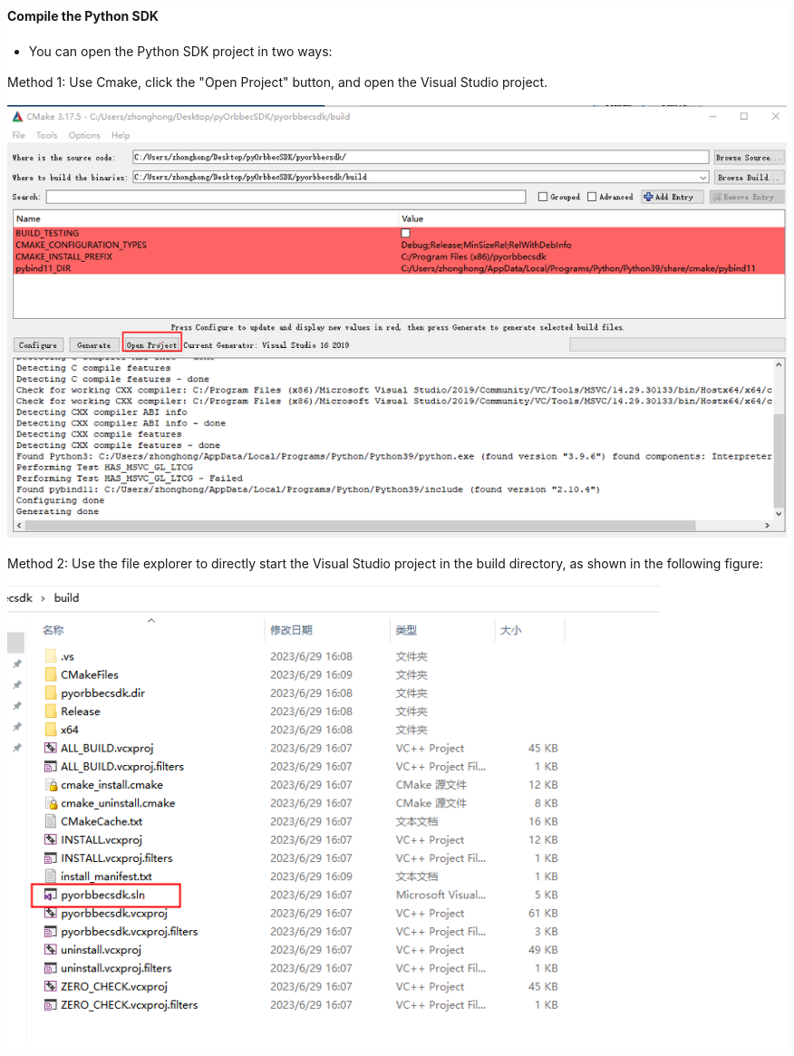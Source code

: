 #### Compile the Python SDK

* You can open the Python SDK project in two ways:

Method 1: Use Cmake, click the "Open Project" button, and open the Visual Studio project.

![image5.png](images/image5.png)

Method 2: Use the file explorer to directly start the Visual Studio project in the build directory, as shown in the
following figure:

![image6.png](images/image6.png)
